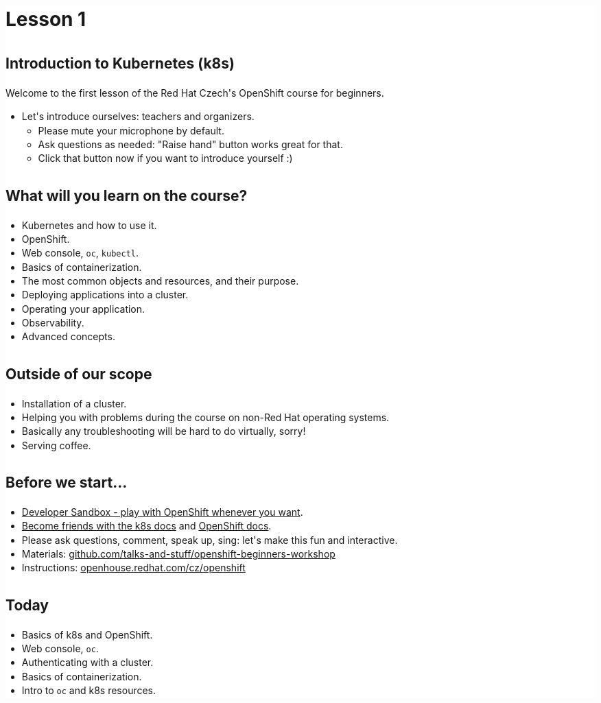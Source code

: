 # Lesson 1

## Introduction to Kubernetes (k8s)

Welcome to the first lesson of the Red Hat Czech's OpenShift course for beginners.

* Let's introduce ourselves: teachers and organizers.
  * Please mute your microphone by default.
  * Ask questions as needed: "Raise hand" button works great for that.
  * Click that button now if you want to introduce yourself :)


## What will you learn on the course?

* Kubernetes and how to use it.
* OpenShift.
* Web console, `oc`, `kubectl`.
* Basics of containerization.
* The most common objects and resources, and their purpose.
* Deploying applications into a cluster.
* Operating your application.
* Observability.
* Advanced concepts.

## Outside of our scope

* Installation of a cluster.
* Helping you with problems during the course on non-Red Hat operating systems.
* Basically any troubleshooting will be hard to do virtually, sorry!
* Serving coffee.


## Before we start...

* [Developer Sandbox - play with OpenShift whenever you want](https://developers.redhat.com/developer-sandbox/get-started).
* [Become friends with the k8s docs](https://kubernetes.io/docs/home/) and [OpenShift docs](https://docs.openshift.com/).
* Please ask questions, comment, speak up, sing: let's make this fun and interactive.
* Materials: [github.com/talks-and-stuff/openshift-beginners-workshop](https://github.com/talks-and-stuff/openshift-beginners-workshop)
* Instructions: [openhouse.redhat.com/cz/openshift](https://openhouse.redhat.com/cz/openshift/)


## Today

* Basics of k8s and OpenShift.
* Web console, `oc`.
* Authenticating with a cluster.
* Basics of containerization.
* Intro to `oc` and k8s resources.
